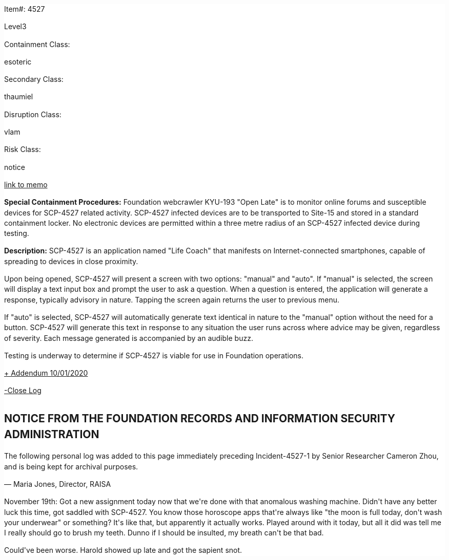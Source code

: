 Item#: 4527

Level3

Containment Class:

esoteric

Secondary Class:

thaumiel

Disruption Class:

vlam

Risk Class:

notice

[link to memo](http://www.scp-wiki.net/classification-committee-memo)  

**Special Containment Procedures:** Foundation webcrawler KYU-193 "Open Late" is to monitor online forums and susceptible devices for SCP-4527 related activity. SCP-4527 infected devices are to be transported to Site-15 and stored in a standard containment locker. No electronic devices are permitted within a three metre radius of an SCP-4527 infected device during testing.

**Description:** SCP-4527 is an application named "Life Coach" that manifests on Internet-connected smartphones, capable of spreading to devices in close proximity.

Upon being opened, SCP-4527 will present a screen with two options: "manual" and "auto". If "manual" is selected, the screen will display a text input box and prompt the user to ask a question. When a question is entered, the application will generate a response, typically advisory in nature. Tapping the screen again returns the user to previous menu.

If "auto" is selected, SCP-4527 will automatically generate text identical in nature to the "manual" option without the need for a button. SCP-4527 will generate this text in response to any situation the user runs across where advice may be given, regardless of severity. Each message generated is accompanied by an audible buzz.

Testing is underway to determine if SCP-4527 is viable for use in Foundation operations.

[+ Addendum 10/01/2020](javascript:;)

[\-Close Log](javascript:;)

NOTICE FROM THE FOUNDATION RECORDS AND INFORMATION SECURITY ADMINISTRATION
--------------------------------------------------------------------------

The following personal log was added to this page immediately preceding Incident-4527-1 by Senior Researcher Cameron Zhou, and is being kept for archival purposes.

— Maria Jones, Director, RAISA

November 19th: Got a new assignment today now that we're done with that anomalous washing machine. Didn't have any better luck this time, got saddled with SCP-4527. You know those horoscope apps that're always like "the moon is full today, don't wash your underwear" or something? It's like that, but apparently it actually works. Played around with it today, but all it did was tell me I really should go to brush my teeth. Dunno if I should be insulted, my breath can't be that bad.

Could've been worse. Harold showed up late and got the sapient snot.
